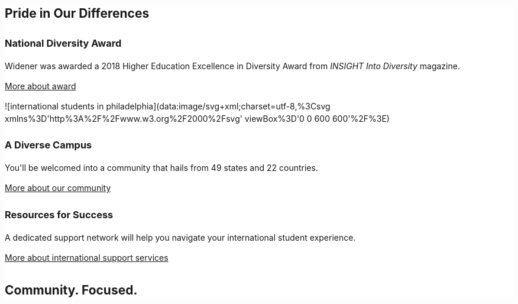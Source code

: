 



Pride in Our Differences
------------------------







### National Diversity Award


Widener was awarded a 2018 Higher Education Excellence in Diversity Award from *INSIGHT Into Diversity* magazine.


[More about award](https://www.widener.edu/news/news-archive/university-honored-heed-diversity-award)








![international students in philadelphia](data:image/svg+xml;charset=utf-8,%3Csvg xmlns%3D'http%3A%2F%2Fwww.w3.org%2F2000%2Fsvg' viewBox%3D'0 0 600 600'%2F%3E)




### A Diverse Campus


You'll be welcomed into a community that hails from 49 states and 22 countries.


[More about our community](https://www.widener.edu/student-experience/vibrant-community) 






### Resources for Success


A dedicated support network will help you navigate your international student experience.


[More about international support services](https://www.widener.edu/student-experience/student-success-support/international-student-support)







Community. Focused.
-------------------








